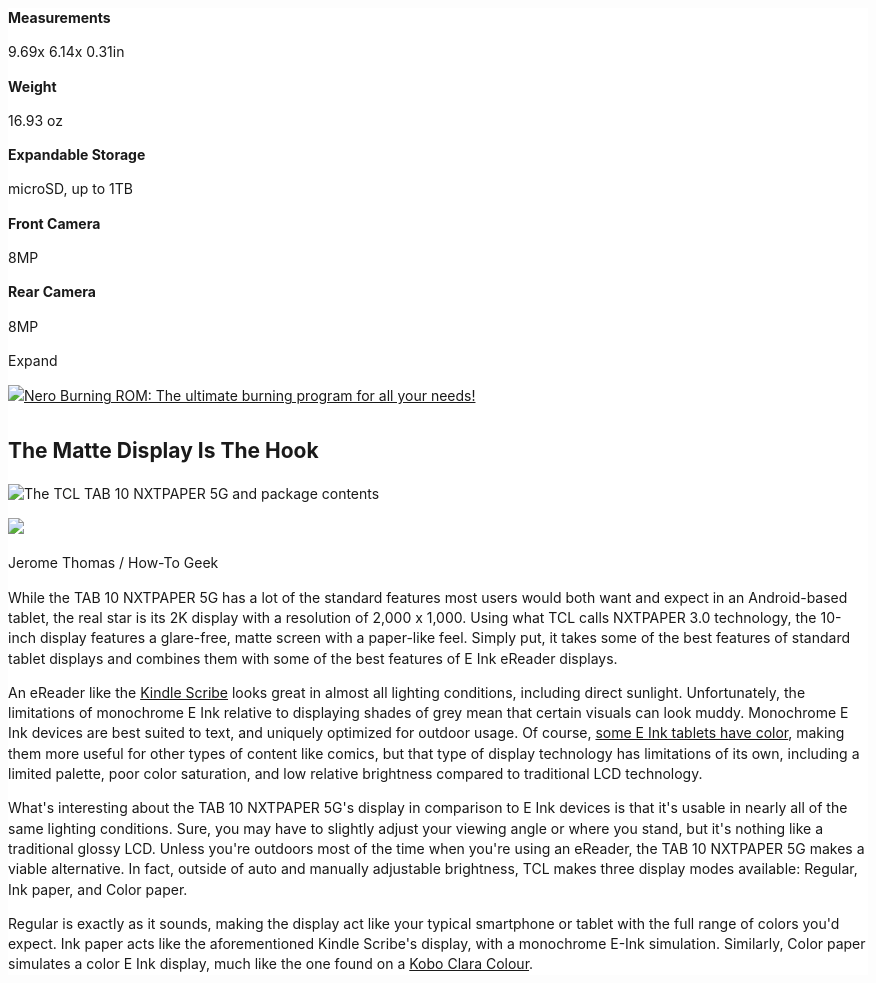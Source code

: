 **Measurements** 

 9.69x 6.14x 0.31in 

**Weight** 

 16.93 oz 

**Expandable Storage** 

 microSD, up to 1TB 

**Front Camera** 

 8MP 

**Rear Camera** 

 8MP 

Expand 


<a href="https://store.nero.com/order/checkout.php?PRODS=39694080&QTY=1&AFFILIATE=108875&CART=1"><img src="http://cdnwww.nero.com/nero-com-wAssets/img/banners/2023/nbr/fire/Screenshot_1red_gb.jpg" border="0">Nero Burning ROM:
The ultimate burning program for all your needs!</a>

##  The Matte Display Is The Hook

![The TCL TAB 10 NXTPAPER 5G and package contents](https://static1.howtogeekimages.com/wordpress/wp-content/uploads/wm/2024/07/the-tcl-tab-10-nxtpaper-5g-next-to-box-and-charger_53814665002_o.jpg) 


<a href="https://estore.macxdvd.com/order/checkout.php?PRODS=4526659&QTY=1&AFFILIATE=108875&CART=1"><img src="https://www.macxdvd.com/affiliate/new-banner/vcp-500x500.jpg" border="0"></a>

Jerome Thomas / How-To Geek

 While the TAB 10 NXTPAPER 5G has a lot of the standard features most users would both want and expect in an Android-based tablet, the real star is its 2K display with a resolution of 2,000 x 1,000\. Using what TCL calls NXTPAPER 3.0 technology, the 10-inch display features a glare-free, matte screen with a paper-like feel. Simply put, it takes some of the best features of standard tablet displays and combines them with some of the best features of E Ink eReader displays.

 An eReader like the [Kindle Scribe](https://android-unlock.techidaily.com/how-to-reset-a-locked-samsung-galaxy-f54-5g-phone-by-drfone-android/) looks great in almost all lighting conditions, including direct sunlight. Unfortunately, the limitations of monochrome E Ink relative to displaying shades of grey mean that certain visuals can look muddy. Monochrome E Ink devices are best suited to text, and uniquely optimized for outdoor usage. Of course, [some E Ink tablets have color](https://extra-tips.techidaily.com/chucklecraft-suite-for-2024/), making them more useful for other types of content like comics, but that type of display technology has limitations of its own, including a limited palette, poor color saturation, and low relative brightness compared to traditional LCD technology.

 What's interesting about the TAB 10 NXTPAPER 5G's display in comparison to E Ink devices is that it's usable in nearly all of the same lighting conditions. Sure, you may have to slightly adjust your viewing angle or where you stand, but it's nothing like a traditional glossy LCD. Unless you're outdoors most of the time when you're using an eReader, the TAB 10 NXTPAPER 5G makes a viable alternative. In fact, outside of auto and manually adjustable brightness, TCL makes three display modes available: Regular, Ink paper, and Color paper.

 Regular is exactly as it sounds, making the display act like your typical smartphone or tablet with the full range of colors you'd expect. Ink paper acts like the aforementioned Kindle Scribe's display, with a monochrome E-Ink simulation. Similarly, Color paper simulates a color E Ink display, much like the one found on a [Kobo Clara Colour](https://screen-activity-recording.techidaily.com/mycam-review-a-step-toward-future-proofing-your-videos/).
